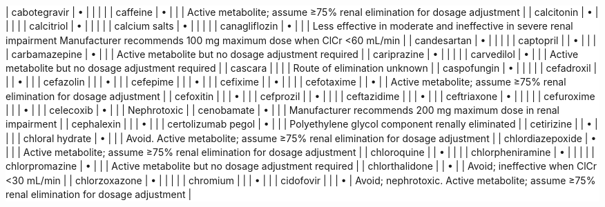 | cabotegravir | • |  |  |  |
| caffeine | • |  |  | Active metabolite; assume ≥75% renal elimination for dosage adjustment |
| calcitonin | • |  |  |  |
| calcitriol | • |  |  |  |
| calcium salts | • |  |  |  |
| canagliflozin | • |  |  | Less effective in moderate and ineffective in severe renal impairment Manufacturer recommends 100 mg maximum dose when ClCr <60 mL/min |
| candesartan | • |  |  |  |
| captopril |  | • |  |  |
| carbamazepine | • |  |  | Active metabolite but no dosage adjustment required |
| cariprazine | • |  |  |  |
| carvedilol | • |  |  | Active metabolite but no dosage adjustment required |
| cascara |  |  |  | Route of elimination unknown |
| caspofungin | • |  |  |  |
| cefadroxil |  |  | • |  |
| cefazolin |  |  | • |  |
| cefepime |  |  | • |  |
| cefixime |  | • |  |  |
| cefotaxime |  | • |  | Active metabolite; assume ≥75% renal elimination for dosage adjustment |
| cefoxitin |  |  | • |  |
| cefprozil |  | • |  |  |
| ceftazidime |  |  | • |  |
| ceftriaxone | • |  |  |  |
| cefuroxime |  |  | • |  |
| celecoxib | • |  |  | Nephrotoxic |
| cenobamate | • |  |  | Manufacturer recommends 200 mg maximum dose in renal impairment |
| cephalexin |  |  | • |  |
| certolizumab pegol | • |  |  | Polyethylene glycol component renally eliminated |
| cetirizine |  | • |  |  |
| chloral hydrate | • |  |  | Avoid. Active metabolite; assume ≥75% renal elimination for dosage adjustment |
| chlordiazepoxide | • |  |  | Active metabolite; assume ≥75% renal elimination for dosage adjustment |
| chloroquine |  | • |  |  |
| chlorpheniramine | • |  |  |  |
| chlorpromazine | • |  |  | Active metabolite but no dosage adjustment required |
| chlorthalidone |  | • |  | Avoid; ineffective when ClCr <30 mL/min |
| chlorzoxazone | • |  |  |  |
| chromium |  |  | • |  |
| cidofovir |  |  | • | Avoid; nephrotoxic. Active metabolite; assume ≥75% renal elimination for dosage adjustment |